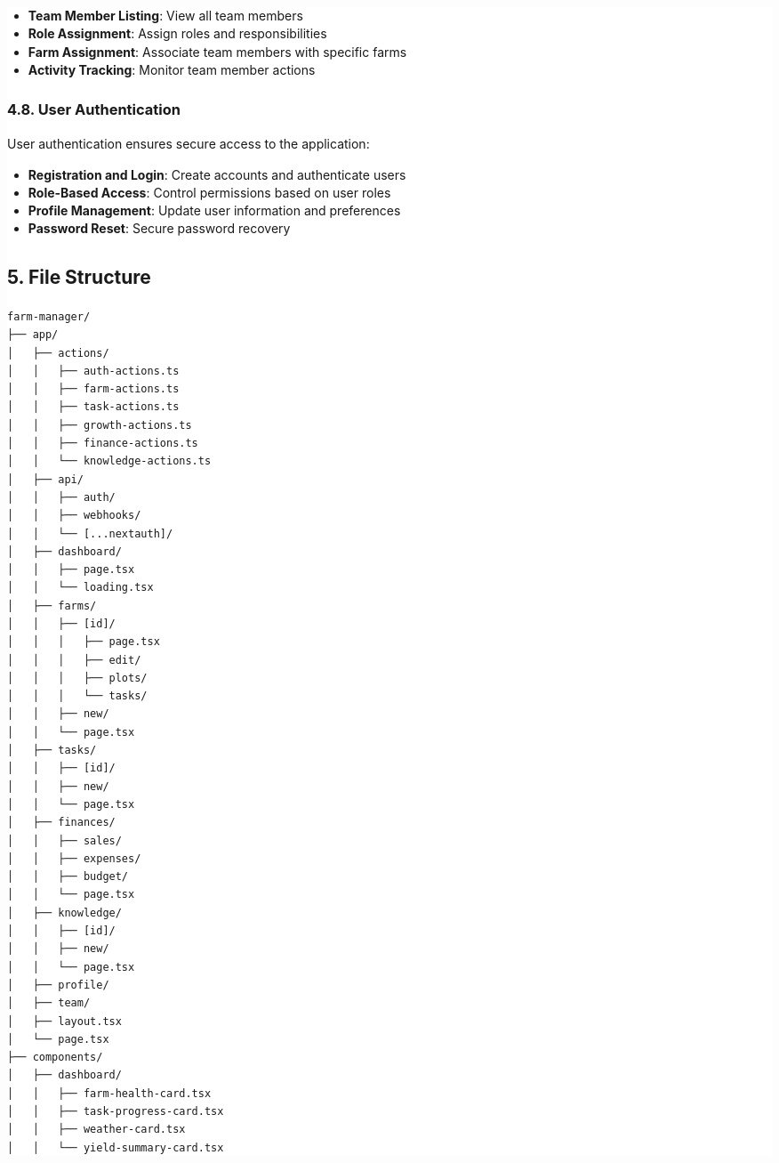 - **Team Member Listing**: View all team members
- **Role Assignment**: Assign roles and responsibilities
- **Farm Assignment**: Associate team members with specific farms
- **Activity Tracking**: Monitor team member actions

### 4.8. User Authentication

User authentication ensures secure access to the application:

- **Registration and Login**: Create accounts and authenticate users
- **Role-Based Access**: Control permissions based on user roles
- **Profile Management**: Update user information and preferences
- **Password Reset**: Secure password recovery

## 5. File Structure

```
farm-manager/
├── app/
│   ├── actions/
│   │   ├── auth-actions.ts
│   │   ├── farm-actions.ts
│   │   ├── task-actions.ts
│   │   ├── growth-actions.ts
│   │   ├── finance-actions.ts
│   │   └── knowledge-actions.ts
│   ├── api/
│   │   ├── auth/
│   │   ├── webhooks/
│   │   └── [...nextauth]/
│   ├── dashboard/
│   │   ├── page.tsx
│   │   └── loading.tsx
│   ├── farms/
│   │   ├── [id]/
│   │   │   ├── page.tsx
│   │   │   ├── edit/
│   │   │   ├── plots/
│   │   │   └── tasks/
│   │   ├── new/
│   │   └── page.tsx
│   ├── tasks/
│   │   ├── [id]/
│   │   ├── new/
│   │   └── page.tsx
│   ├── finances/
│   │   ├── sales/
│   │   ├── expenses/
│   │   ├── budget/
│   │   └── page.tsx
│   ├── knowledge/
│   │   ├── [id]/
│   │   ├── new/
│   │   └── page.tsx
│   ├── profile/
│   ├── team/
│   ├── layout.tsx
│   └── page.tsx
├── components/
│   ├── dashboard/
│   │   ├── farm-health-card.tsx
│   │   ├── task-progress-card.tsx
│   │   ├── weather-card.tsx
│   │   └── yield-summary-card.tsx
```